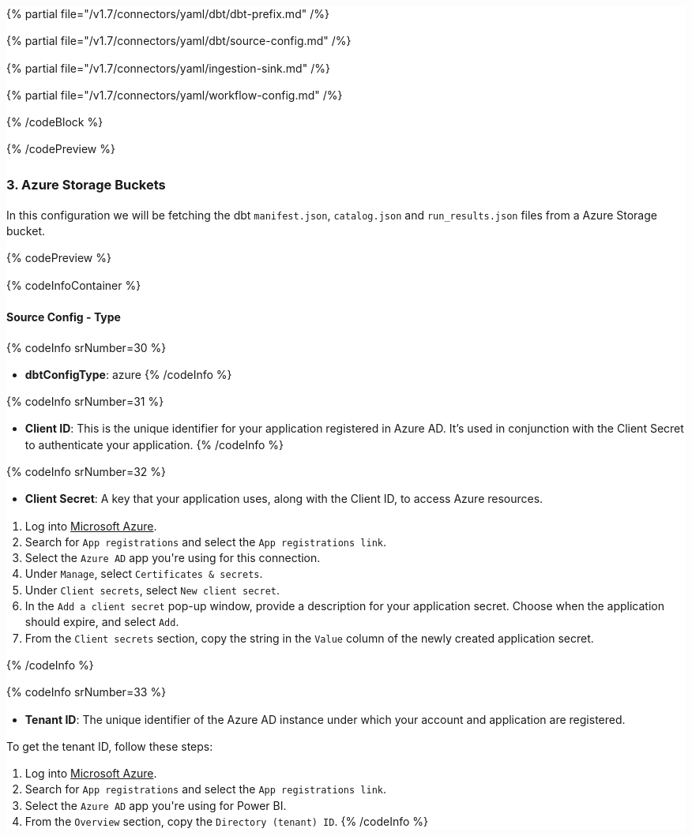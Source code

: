 {% partial file="/v1.7/connectors/yaml/dbt/dbt-prefix.md" /%}

{% partial file="/v1.7/connectors/yaml/dbt/source-config.md" /%}

{% partial file="/v1.7/connectors/yaml/ingestion-sink.md" /%}

{% partial file="/v1.7/connectors/yaml/workflow-config.md" /%}

{% /codeBlock %}

{% /codePreview %}

### 3. Azure Storage Buckets
In this configuration we will be fetching the dbt `manifest.json`, `catalog.json` and `run_results.json` files from a Azure Storage bucket.

{% codePreview %}

{% codeInfoContainer %}

#### Source Config - Type

{% codeInfo srNumber=30 %}
- **dbtConfigType**: azure
{% /codeInfo %}

{% codeInfo srNumber=31 %}
- **Client ID**: This is the unique identifier for your application registered in Azure AD. It’s used in conjunction with the Client Secret to authenticate your application.
{% /codeInfo %}

{% codeInfo srNumber=32 %}
- **Client Secret**: A key that your application uses, along with the Client ID, to access Azure resources.

1. Log into [Microsoft Azure](https://ms.portal.azure.com/#allservices).
2. Search for `App registrations` and select the `App registrations link`.
3. Select the `Azure AD` app you're using for this connection.
4. Under `Manage`, select `Certificates & secrets`.
5. Under `Client secrets`, select `New client secret`.
6. In the `Add a client secret` pop-up window, provide a description for your application secret. Choose when the application should expire, and select `Add`.
7. From the `Client secrets` section, copy the string in the `Value` column of the newly created application secret.


{% /codeInfo %}

{% codeInfo srNumber=33 %}
- **Tenant ID**: The unique identifier of the Azure AD instance under which your account and application are registered.

To get the tenant ID, follow these steps:

1. Log into [Microsoft Azure](https://ms.portal.azure.com/#allservices).
2. Search for `App registrations` and select the `App registrations link`.
3. Select the `Azure AD` app you're using for Power BI.
4. From the `Overview` section, copy the `Directory (tenant) ID`.
{% /codeInfo %}
